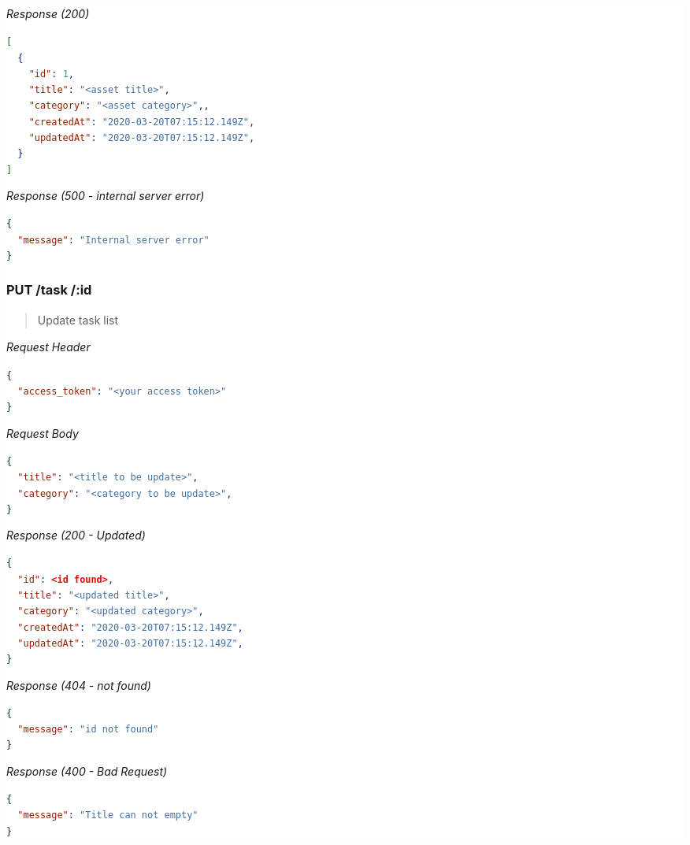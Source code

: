_Response (200)_
```json
[
  {
    "id": 1,
    "title": "<asset title>",
    "category": "<asset category>",,
    "createdAt": "2020-03-20T07:15:12.149Z",
    "updatedAt": "2020-03-20T07:15:12.149Z",
  }
]
```

_Response (500 - internal server error)_
```json
{
  "message": "Internal server error"
}
```
### PUT /task /:id

> Update task list

_Request Header_
```json
{
  "access_token": "<your access token>"
}
```

_Request Body_
```json
{
  "title": "<title to be update>",
  "category": "<category to be update>",
}
```
_Response (200 - Updated)_
```json
{
  "id": <id found>,
  "title": "<updated title>",
  "category": "<updated category>",
  "createdAt": "2020-03-20T07:15:12.149Z",
  "updatedAt": "2020-03-20T07:15:12.149Z",
}
```
_Response (404 - not found)_
```json
{
  "message": "id not found"
}
```

_Response (400 - Bad Request)_
```json
{
  "message": "Title can not empty"
}
```
